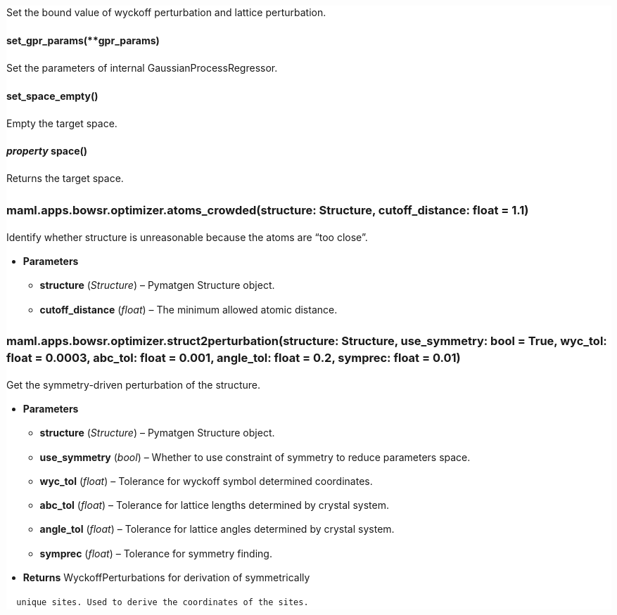 Set the bound value of wyckoff perturbation and lattice perturbation.

#### set_gpr_params(\*\*gpr_params)

Set the parameters of internal GaussianProcessRegressor.

#### set_space_empty()

Empty the target space.

#### *property* space()

Returns the target space.

### maml.apps.bowsr.optimizer.atoms_crowded(structure: Structure, cutoff_distance: float = 1.1)

Identify whether structure is unreasonable because the atoms are “too close”.


* **Parameters**

    * **structure** (*Structure*) – Pymatgen Structure object.


    * **cutoff_distance** (*float*) – The minimum allowed atomic distance.

### maml.apps.bowsr.optimizer.struct2perturbation(structure: Structure, use_symmetry: bool = True, wyc_tol: float = 0.0003, abc_tol: float = 0.001, angle_tol: float = 0.2, symprec: float = 0.01)

Get the symmetry-driven perturbation of the structure.


* **Parameters**

    * **structure** (*Structure*) – Pymatgen Structure object.


    * **use_symmetry** (*bool*) – Whether to use constraint of symmetry to reduce
parameters space.


    * **wyc_tol** (*float*) – Tolerance for wyckoff symbol determined coordinates.


    * **abc_tol** (*float*) – Tolerance for lattice lengths determined by crystal system.


    * **angle_tol** (*float*) – Tolerance for lattice angles determined by crystal system.


    * **symprec** (*float*) – Tolerance for symmetry finding.


* **Returns**
WyckoffPerturbations for derivation of symmetrically

```none
  unique sites. Used to derive the coordinates of the sites.
```
